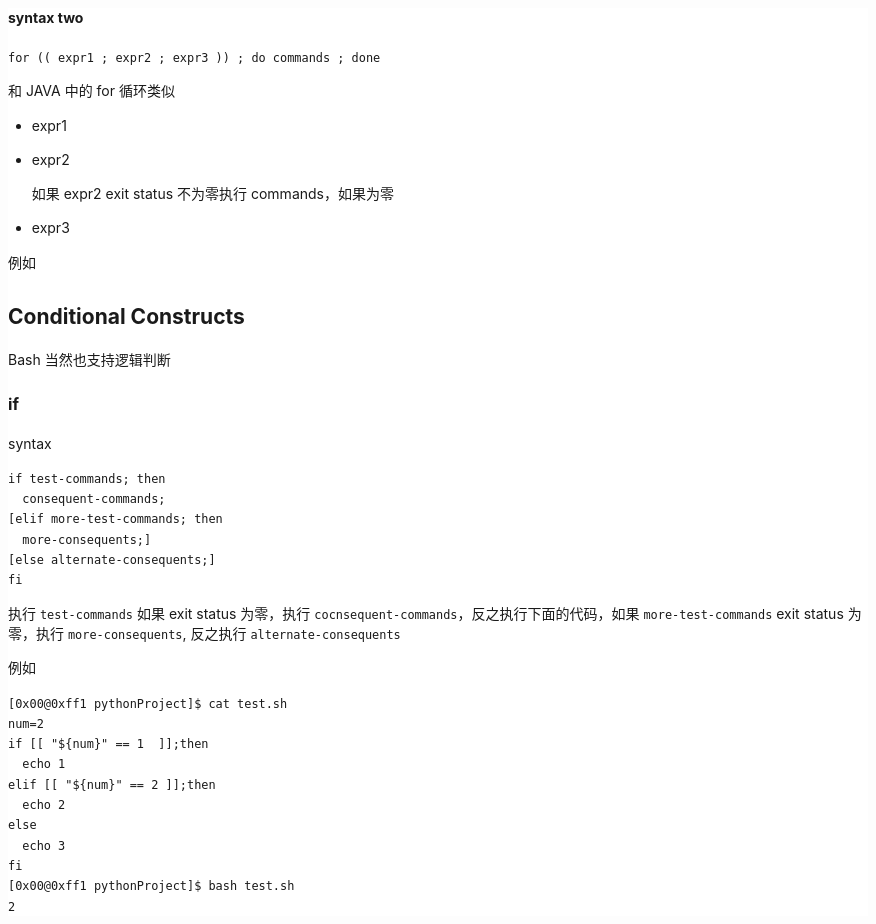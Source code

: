 #### syntax two

```
for (( expr1 ; expr2 ; expr3 )) ; do commands ; done
```

和 JAVA 中的 for 循环类似

- expr1

  

- expr2

  如果 expr2 exit status 不为零执行 commands，如果为零

- expr3

  

例如

```

```

## Conditional Constructs

Bash 当然也支持逻辑判断

### if

syntax

```
if test-commands; then
  consequent-commands;
[elif more-test-commands; then
  more-consequents;]
[else alternate-consequents;]
fi
```

执行 `test-commands` 如果 exit status 为零，执行 `cocnsequent-commands`，反之执行下面的代码，如果 `more-test-commands` exit status 为零，执行 `more-consequents`, 反之执行 `alternate-consequents`

例如

```
[0x00@0xff1 pythonProject]$ cat test.sh 
num=2
if [[ "${num}" == 1  ]];then
  echo 1
elif [[ "${num}" == 2 ]];then
  echo 2
else
  echo 3
fi
[0x00@0xff1 pythonProject]$ bash test.sh 
2
```

